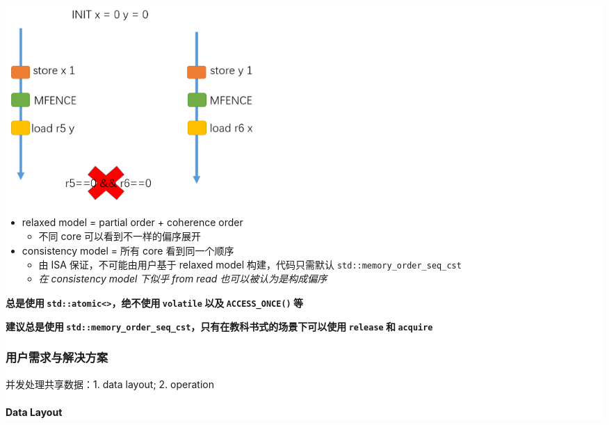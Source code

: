 <p/><img src="assets/IA32_consistency_model.png" width="360"/>

- relaxed model = partial order + coherence order
  - 不同 core 可以看到不一样的偏序展开
- consistency model = 所有 core 看到同一个顺序
  - 由 ISA 保证，不可能由用户基于 relaxed model 构建，代码只需默认 `std::memory_order_seq_cst`
  - *在 consistency model 下似乎 from read 也可以被认为是构成偏序*

**总是使用 `std::atomic<>`，绝不使用 `volatile` 以及 `ACCESS_ONCE()` 等**

**建议总是使用 `std::memory_order_seq_cst`，只有在教科书式的场景下可以使用 `release` 和 `acquire`**

<a id="requirement"></a>
### 用户需求与解决方案

并发处理共享数据：1. data layout; 2. operation

#### Data Layout
